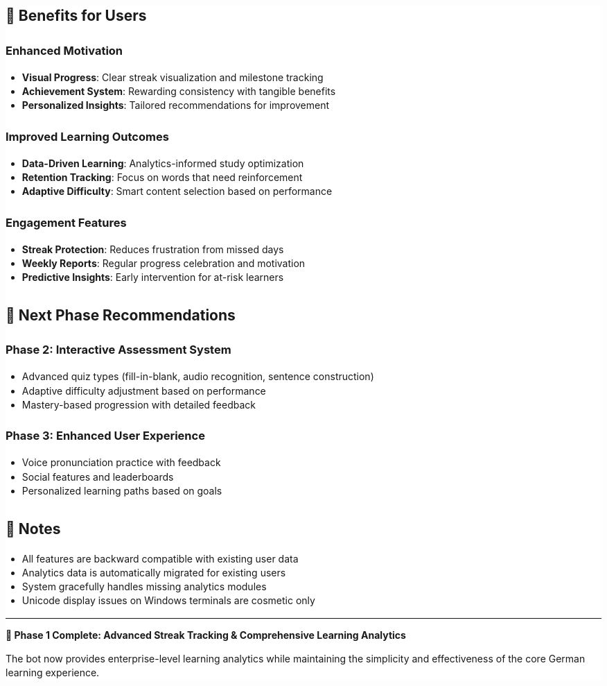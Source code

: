 ## 🚀 **Benefits for Users**

### **Enhanced Motivation**
- **Visual Progress**: Clear streak visualization and milestone tracking
- **Achievement System**: Rewarding consistency with tangible benefits
- **Personalized Insights**: Tailored recommendations for improvement

### **Improved Learning Outcomes**
- **Data-Driven Learning**: Analytics-informed study optimization
- **Retention Tracking**: Focus on words that need reinforcement
- **Adaptive Difficulty**: Smart content selection based on performance

### **Engagement Features**
- **Streak Protection**: Reduces frustration from missed days
- **Weekly Reports**: Regular progress celebration and motivation
- **Predictive Insights**: Early intervention for at-risk learners

## 🔄 **Next Phase Recommendations**

### **Phase 2: Interactive Assessment System**
- Advanced quiz types (fill-in-blank, audio recognition, sentence construction)
- Adaptive difficulty adjustment based on performance
- Mastery-based progression with detailed feedback

### **Phase 3: Enhanced User Experience**
- Voice pronunciation practice with feedback
- Social features and leaderboards
- Personalized learning paths based on goals

## 📝 **Notes**

- All features are backward compatible with existing user data
- Analytics data is automatically migrated for existing users
- System gracefully handles missing analytics modules
- Unicode display issues on Windows terminals are cosmetic only

---

**🎉 Phase 1 Complete: Advanced Streak Tracking & Comprehensive Learning Analytics**

The bot now provides enterprise-level learning analytics while maintaining the simplicity and effectiveness of the core German learning experience.

